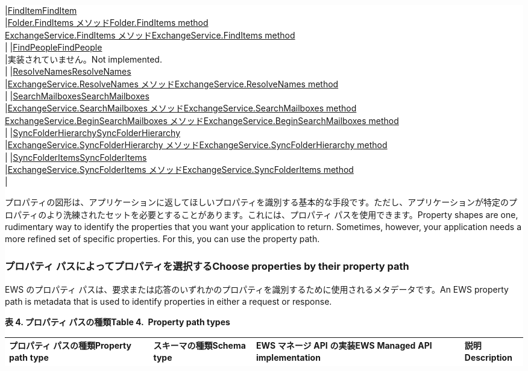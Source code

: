 |[<span data-ttu-id="4c3bd-225">FindItem</span><span class="sxs-lookup"><span data-stu-id="4c3bd-225">FindItem</span></span>](http://msdn.microsoft.com/library/ebad6aae-16e7-44de-ae63-a95b24539729%28Office.15%29.aspx) <br/> |[<span data-ttu-id="4c3bd-226">Folder.FindItems メソッド</span><span class="sxs-lookup"><span data-stu-id="4c3bd-226">Folder.FindItems method</span></span>](http://msdn.microsoft.com/ja-JP/library/microsoft.exchange.webservices.data.folder.finditems%28v=exchg.80%29.aspx) <br/> [<span data-ttu-id="4c3bd-227">ExchangeService.FindItems メソッド</span><span class="sxs-lookup"><span data-stu-id="4c3bd-227">ExchangeService.FindItems method</span></span>](http://msdn.microsoft.com/ja-JP/library/microsoft.exchange.webservices.data.exchangeservice.finditems%28v=exchg.80%29.aspx) <br/> |
|[<span data-ttu-id="4c3bd-228">FindPeople</span><span class="sxs-lookup"><span data-stu-id="4c3bd-228">FindPeople</span></span>](http://msdn.microsoft.com/library/446106b7-ff2d-4107-90c1-29f4d38ba128%28Office.15%29.aspx) <br/> |<span data-ttu-id="4c3bd-229">実装されていません。</span><span class="sxs-lookup"><span data-stu-id="4c3bd-229">Not implemented.</span></span>  <br/> |
|[<span data-ttu-id="4c3bd-230">ResolveNames</span><span class="sxs-lookup"><span data-stu-id="4c3bd-230">ResolveNames</span></span>](http://msdn.microsoft.com/library/6b4eb4b3-9ad6-4804-a09f-7e20cfea4dbb%28Office.15%29.aspx) <br/> |[<span data-ttu-id="4c3bd-231">ExchangeService.ResolveNames メソッド</span><span class="sxs-lookup"><span data-stu-id="4c3bd-231">ExchangeService.ResolveNames method</span></span>](http://msdn.microsoft.com/ja-JP/library/microsoft.exchange.webservices.data.exchangeservice.resolvename%28v=exchg.80%29.aspx) <br/> |
|[<span data-ttu-id="4c3bd-232">SearchMailboxes</span><span class="sxs-lookup"><span data-stu-id="4c3bd-232">SearchMailboxes</span></span>](http://msdn.microsoft.com/library/8a67c1d8-d021-4e68-aa62-35f7d9c2edc7%28Office.15%29.aspx) <br/> |[<span data-ttu-id="4c3bd-233">ExchangeService.SearchMailboxes メソッド</span><span class="sxs-lookup"><span data-stu-id="4c3bd-233">ExchangeService.SearchMailboxes method</span></span>](http://msdn.microsoft.com/ja-JP/library/microsoft.exchange.webservices.data.exchangeservice.searchmailboxes%28v=exchg.80%29.aspx) <br/> [<span data-ttu-id="4c3bd-234">ExchangeService.BeginSearchMailboxes メソッド</span><span class="sxs-lookup"><span data-stu-id="4c3bd-234">ExchangeService.BeginSearchMailboxes method</span></span>](http://msdn.microsoft.com/ja-JP/library/microsoft.exchange.webservices.data.exchangeservice.beginsearchmailboxes%28v=exchg.80%29.aspx) <br/> |
|[<span data-ttu-id="4c3bd-235">SyncFolderHierarchy</span><span class="sxs-lookup"><span data-stu-id="4c3bd-235">SyncFolderHierarchy</span></span>](http://msdn.microsoft.com/library/b31916b1-bc6c-4451-a475-b7c5417f752d%28Office.15%29.aspx) <br/> |[<span data-ttu-id="4c3bd-236">ExchangeService.SyncFolderHierarchy メソッド</span><span class="sxs-lookup"><span data-stu-id="4c3bd-236">ExchangeService.SyncFolderHierarchy method</span></span>](http://msdn.microsoft.com/ja-JP/library/microsoft.exchange.webservices.data.exchangeservice.syncfolderhierarchy%28v=exchg.80%29.aspx) <br/> |
|[<span data-ttu-id="4c3bd-237">SyncFolderItems</span><span class="sxs-lookup"><span data-stu-id="4c3bd-237">SyncFolderItems</span></span>](http://msdn.microsoft.com/library/7f0de089-8876-47ec-a871-df118ceae75d%28Office.15%29.aspx) <br/> |[<span data-ttu-id="4c3bd-238">ExchangeService.SyncFolderItems メソッド</span><span class="sxs-lookup"><span data-stu-id="4c3bd-238">ExchangeService.SyncFolderItems method</span></span>](http://msdn.microsoft.com/ja-JP/library/microsoft.exchange.webservices.data.exchangeservice.syncfolderitems%28v=exchg.80%29.aspx) <br/> |
   
<span data-ttu-id="4c3bd-p114">プロパティの図形は、アプリケーションに返してほしいプロパティを識別する基本的な手段です。ただし、アプリケーションが特定のプロパティのより洗練されたセットを必要とすることがあります。これには、プロパティ パスを使用できます。</span><span class="sxs-lookup"><span data-stu-id="4c3bd-p114">Property shapes are one, rudimentary way to identify the properties that you want your application to return. Sometimes, however, your application needs a more refined set of specific properties. For this, you can use the property path.</span></span>
  
### <a name="choose-properties-by-their-property-path"></a><span data-ttu-id="4c3bd-242">プロパティ パスによってプロパティを選択する</span><span class="sxs-lookup"><span data-stu-id="4c3bd-242">Choose properties by their property path</span></span>

<span data-ttu-id="4c3bd-243">EWS のプロパティ パスは、要求または応答のいずれかのプロパティを識別するために使用されるメタデータです。</span><span class="sxs-lookup"><span data-stu-id="4c3bd-243">An EWS property path is metadata that is used to identify properties in either a request or response.</span></span> 
  
<span data-ttu-id="4c3bd-244">**表 4. プロパティ パスの種類**</span><span class="sxs-lookup"><span data-stu-id="4c3bd-244">**Table 4.  Property path types**</span></span>

|<span data-ttu-id="4c3bd-245">**プロパティ パスの種類**</span><span class="sxs-lookup"><span data-stu-id="4c3bd-245">**Property path type**</span></span>|<span data-ttu-id="4c3bd-246">**スキーマの種類**</span><span class="sxs-lookup"><span data-stu-id="4c3bd-246">**Schema type**</span></span>|<span data-ttu-id="4c3bd-247">**EWS マネージ API の実装**</span><span class="sxs-lookup"><span data-stu-id="4c3bd-247">**EWS Managed API implementation**</span></span>|<span data-ttu-id="4c3bd-248">**説明**</span><span class="sxs-lookup"><span data-stu-id="4c3bd-248">**Description**</span></span>|
|:-----|:-----|:-----|:-----|